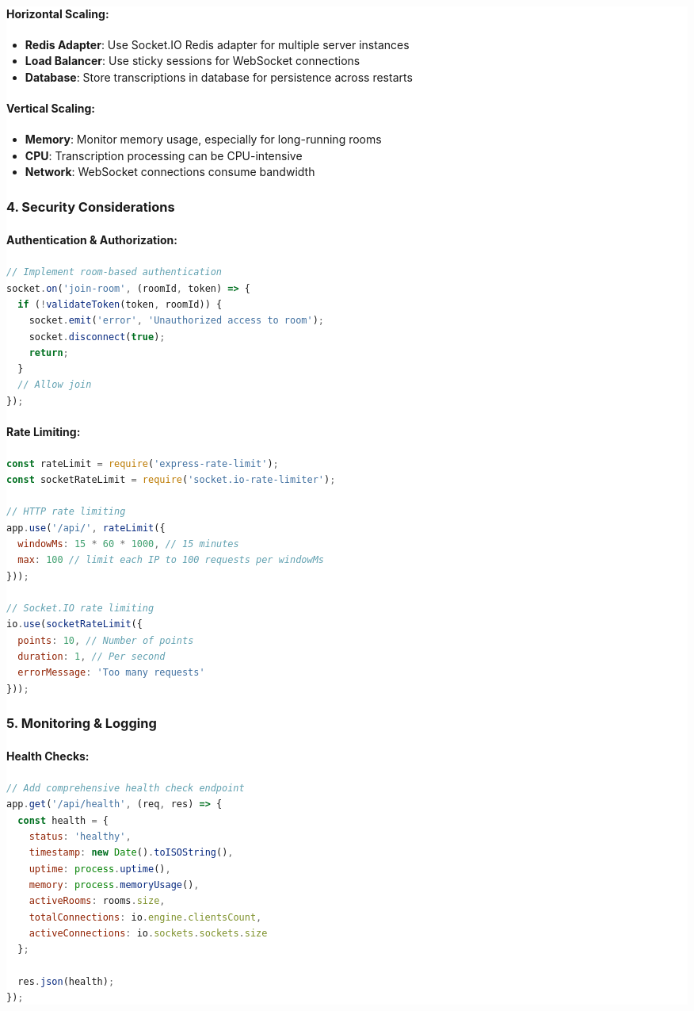 #### Horizontal Scaling:
- **Redis Adapter**: Use Socket.IO Redis adapter for multiple server instances
- **Load Balancer**: Use sticky sessions for WebSocket connections
- **Database**: Store transcriptions in database for persistence across restarts

#### Vertical Scaling:
- **Memory**: Monitor memory usage, especially for long-running rooms
- **CPU**: Transcription processing can be CPU-intensive
- **Network**: WebSocket connections consume bandwidth

### 4. Security Considerations

#### Authentication & Authorization:
```javascript
// Implement room-based authentication
socket.on('join-room', (roomId, token) => {
  if (!validateToken(token, roomId)) {
    socket.emit('error', 'Unauthorized access to room');
    socket.disconnect(true);
    return;
  }
  // Allow join
});
```

#### Rate Limiting:
```javascript
const rateLimit = require('express-rate-limit');
const socketRateLimit = require('socket.io-rate-limiter');

// HTTP rate limiting
app.use('/api/', rateLimit({
  windowMs: 15 * 60 * 1000, // 15 minutes
  max: 100 // limit each IP to 100 requests per windowMs
}));

// Socket.IO rate limiting
io.use(socketRateLimit({
  points: 10, // Number of points
  duration: 1, // Per second
  errorMessage: 'Too many requests'
}));
```

### 5. Monitoring & Logging

#### Health Checks:
```javascript
// Add comprehensive health check endpoint
app.get('/api/health', (req, res) => {
  const health = {
    status: 'healthy',
    timestamp: new Date().toISOString(),
    uptime: process.uptime(),
    memory: process.memoryUsage(),
    activeRooms: rooms.size,
    totalConnections: io.engine.clientsCount,
    activeConnections: io.sockets.sockets.size
  };
  
  res.json(health);
});
```
